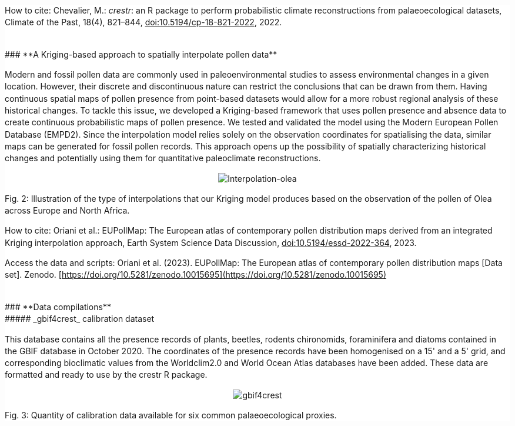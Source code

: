 How to cite: Chevalier, M.: _crestr_: an R package to perform probabilistic climate reconstructions from palaeoecological datasets, Climate of the Past, 18(4), 821–844, [doi:10.5194/cp-18-821-2022](https://www.doi.org/10.5194/cp-18-821-2022), 2022.

<br />
### **A Kriging-based approach to spatially interpolate pollen data**

Modern and fossil pollen data are commonly used in paleoenvironmental studies to assess environmental changes in a given location. However, their discrete and discontinuous nature can restrict the conclusions that can be drawn from them. Having continuous spatial maps of pollen presence from point-based datasets would allow for a more robust regional analysis of these historical changes. To tackle this issue, we developed a Kriging-based framework that uses pollen presence and absence data to create continuous probabilistic maps of pollen presence. We tested and validated the model using the Modern European Pollen Database (EMPD2). Since the interpolation model relies solely on the observation coordinates for spatialising the data, similar maps can be generated for fossil pollen records. This approach opens up the possibility of spatially characterizing historical changes and potentially using them for quantitative paleoclimate reconstructions.

<p align="center">
    <img src="Interpolation-olea.png" alt="Interpolation-olea" width="80%"/>
</p>
<div class="caption">
    Fig. 2: Illustration of the type of interpolations that our Kriging model produces based on the observation of the pollen of Olea across Europe and North Africa.
</div>

How to cite: Oriani et al.: EUPollMap: The European atlas of contemporary pollen distribution maps derived from an integrated Kriging interpolation approach, Earth System Science Data Discussion, [doi:10.5194/essd-2022-364](https://www.doi.org/10.5194/essd-2022-364), 2023.

Access the data and scripts: Oriani et al. (2023). EUPollMap: The European atlas of contemporary pollen distribution maps [Data set]. Zenodo. [https://doi.org/10.5281/zenodo.10015695](https://doi.org/10.5281/zenodo.10015695)

<br />
### **Data compilations**

<br />
##### _gbif4crest_ calibration dataset

This database contains all the presence records of plants, beetles, rodents chironomids, foraminifera and diatoms contained in the GBIF database in October 2020. The coordinates of the presence records have been homogenised on a 15' and a 5' grid, and corresponding bioclimatic values from the Worldclim2.0 and World Ocean Atlas databases have been added. These data are formatted and ready to use by the crestr R package.

<p align="center">
    <img src="gbif4crest.png" alt="gbif4crest" width="80%"/>
</p>
<div class="caption">
    Fig. 3: Quantity of calibration data available for six common palaeoecological proxies.
</div>
